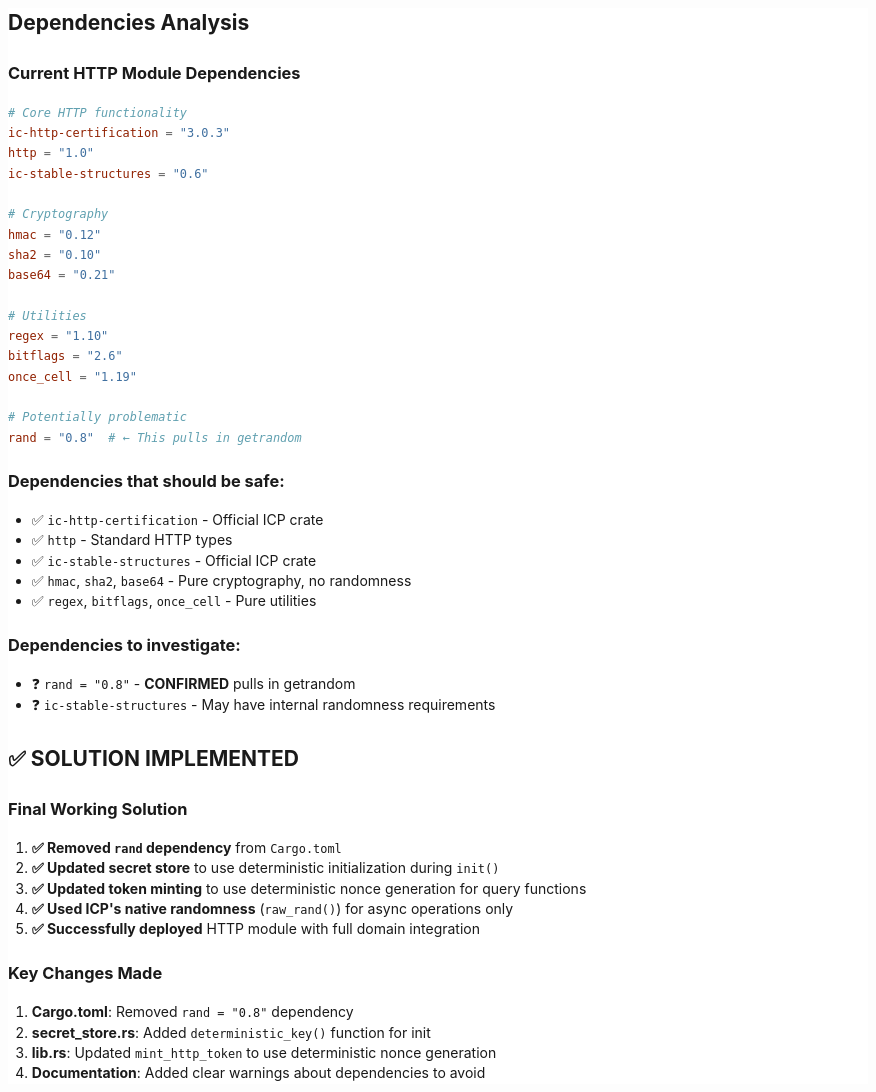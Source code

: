 ## Dependencies Analysis

### **Current HTTP Module Dependencies**

```toml
# Core HTTP functionality
ic-http-certification = "3.0.3"
http = "1.0"
ic-stable-structures = "0.6"

# Cryptography
hmac = "0.12"
sha2 = "0.10"
base64 = "0.21"

# Utilities
regex = "1.10"
bitflags = "2.6"
once_cell = "1.19"

# Potentially problematic
rand = "0.8"  # ← This pulls in getrandom
```

### **Dependencies that should be safe:**

- ✅ `ic-http-certification` - Official ICP crate
- ✅ `http` - Standard HTTP types
- ✅ `ic-stable-structures` - Official ICP crate
- ✅ `hmac`, `sha2`, `base64` - Pure cryptography, no randomness
- ✅ `regex`, `bitflags`, `once_cell` - Pure utilities

### **Dependencies to investigate:**

- ❓ `rand = "0.8"` - **CONFIRMED** pulls in getrandom
- ❓ `ic-stable-structures` - May have internal randomness requirements

## ✅ **SOLUTION IMPLEMENTED**

### **Final Working Solution**

1. **✅ Removed `rand` dependency** from `Cargo.toml`
2. **✅ Updated secret store** to use deterministic initialization during `init()`
3. **✅ Updated token minting** to use deterministic nonce generation for query functions
4. **✅ Used ICP's native randomness** (`raw_rand()`) for async operations only
5. **✅ Successfully deployed** HTTP module with full domain integration

### **Key Changes Made**

1. **Cargo.toml**: Removed `rand = "0.8"` dependency
2. **secret_store.rs**: Added `deterministic_key()` function for init
3. **lib.rs**: Updated `mint_http_token` to use deterministic nonce generation
4. **Documentation**: Added clear warnings about dependencies to avoid
